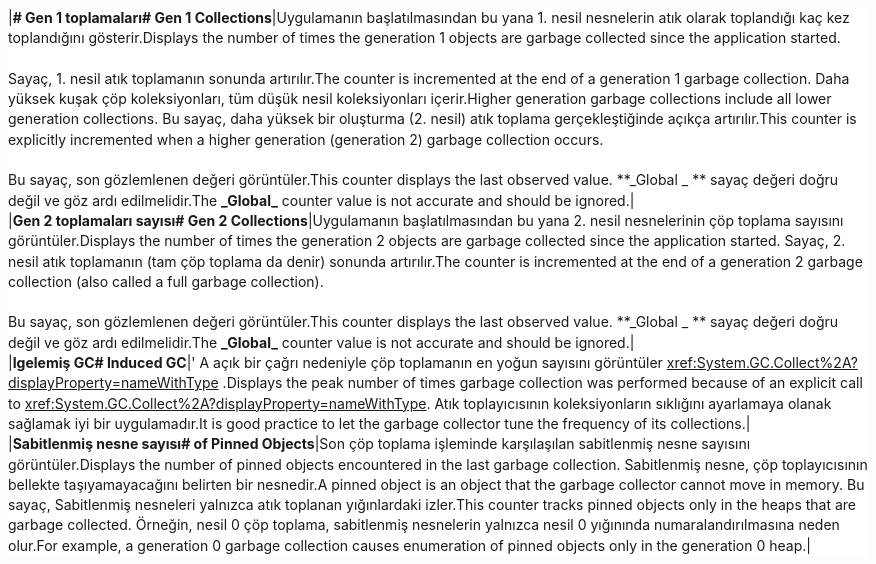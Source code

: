 |<span data-ttu-id="a78b0-292">**# Gen 1 toplamaları**</span><span class="sxs-lookup"><span data-stu-id="a78b0-292">**# Gen 1 Collections**</span></span>|<span data-ttu-id="a78b0-293">Uygulamanın başlatılmasından bu yana 1. nesil nesnelerin atık olarak toplandığı kaç kez toplandığını gösterir.</span><span class="sxs-lookup"><span data-stu-id="a78b0-293">Displays the number of times the generation 1 objects are garbage collected since the application started.</span></span><br /><br /> <span data-ttu-id="a78b0-294">Sayaç, 1. nesil atık toplamanın sonunda artırılır.</span><span class="sxs-lookup"><span data-stu-id="a78b0-294">The counter is incremented at the end of a generation 1 garbage collection.</span></span> <span data-ttu-id="a78b0-295">Daha yüksek kuşak çöp koleksiyonları, tüm düşük nesil koleksiyonları içerir.</span><span class="sxs-lookup"><span data-stu-id="a78b0-295">Higher generation garbage collections include all lower generation collections.</span></span> <span data-ttu-id="a78b0-296">Bu sayaç, daha yüksek bir oluşturma (2. nesil) atık toplama gerçekleştiğinde açıkça artırılır.</span><span class="sxs-lookup"><span data-stu-id="a78b0-296">This counter is explicitly incremented when a higher generation (generation 2) garbage collection occurs.</span></span><br /><br /> <span data-ttu-id="a78b0-297">Bu sayaç, son gözlemlenen değeri görüntüler.</span><span class="sxs-lookup"><span data-stu-id="a78b0-297">This counter displays the last observed value.</span></span> <span data-ttu-id="a78b0-298">\*\*_Global \_ \*\* sayaç değeri doğru değil ve göz ardı edilmelidir.</span><span class="sxs-lookup"><span data-stu-id="a78b0-298">The **_Global\_** counter value is not accurate and should be ignored.</span></span>|  
|<span data-ttu-id="a78b0-299">**Gen 2 toplamaları sayısı**</span><span class="sxs-lookup"><span data-stu-id="a78b0-299">**# Gen 2 Collections**</span></span>|<span data-ttu-id="a78b0-300">Uygulamanın başlatılmasından bu yana 2. nesil nesnelerinin çöp toplama sayısını görüntüler.</span><span class="sxs-lookup"><span data-stu-id="a78b0-300">Displays the number of times the generation 2 objects are garbage collected since the application started.</span></span> <span data-ttu-id="a78b0-301">Sayaç, 2. nesil atık toplamanın (tam çöp toplama da denir) sonunda artırılır.</span><span class="sxs-lookup"><span data-stu-id="a78b0-301">The counter is incremented at the end of a generation 2 garbage collection (also called a full garbage collection).</span></span><br /><br /> <span data-ttu-id="a78b0-302">Bu sayaç, son gözlemlenen değeri görüntüler.</span><span class="sxs-lookup"><span data-stu-id="a78b0-302">This counter displays the last observed value.</span></span> <span data-ttu-id="a78b0-303">\*\*_Global \_ \*\* sayaç değeri doğru değil ve göz ardı edilmelidir.</span><span class="sxs-lookup"><span data-stu-id="a78b0-303">The **_Global\_** counter value is not accurate and should be ignored.</span></span>|  
|<span data-ttu-id="a78b0-304">**Igelemiş GC**</span><span class="sxs-lookup"><span data-stu-id="a78b0-304">**# Induced GC**</span></span>|<span data-ttu-id="a78b0-305">' A açık bir çağrı nedeniyle çöp toplamanın en yoğun sayısını görüntüler <xref:System.GC.Collect%2A?displayProperty=nameWithType> .</span><span class="sxs-lookup"><span data-stu-id="a78b0-305">Displays the peak number of times garbage collection was performed because of an explicit call to <xref:System.GC.Collect%2A?displayProperty=nameWithType>.</span></span> <span data-ttu-id="a78b0-306">Atık toplayıcısının koleksiyonların sıklığını ayarlamaya olanak sağlamak iyi bir uygulamadır.</span><span class="sxs-lookup"><span data-stu-id="a78b0-306">It is good practice to let the garbage collector tune the frequency of its collections.</span></span>|  
|<span data-ttu-id="a78b0-307">**Sabitlenmiş nesne sayısı**</span><span class="sxs-lookup"><span data-stu-id="a78b0-307">**# of Pinned Objects**</span></span>|<span data-ttu-id="a78b0-308">Son çöp toplama işleminde karşılaşılan sabitlenmiş nesne sayısını görüntüler.</span><span class="sxs-lookup"><span data-stu-id="a78b0-308">Displays the number of pinned objects encountered in the last garbage collection.</span></span> <span data-ttu-id="a78b0-309">Sabitlenmiş nesne, çöp toplayıcısının bellekte taşıyamayacağını belirten bir nesnedir.</span><span class="sxs-lookup"><span data-stu-id="a78b0-309">A pinned object is an object that the garbage collector cannot move in memory.</span></span> <span data-ttu-id="a78b0-310">Bu sayaç, Sabitlenmiş nesneleri yalnızca atık toplanan yığınlardaki izler.</span><span class="sxs-lookup"><span data-stu-id="a78b0-310">This counter tracks pinned objects only in the heaps that are garbage collected.</span></span> <span data-ttu-id="a78b0-311">Örneğin, nesil 0 çöp toplama, sabitlenmiş nesnelerin yalnızca nesil 0 yığınında numaralandırılmasına neden olur.</span><span class="sxs-lookup"><span data-stu-id="a78b0-311">For example, a generation 0 garbage collection causes enumeration of pinned objects only in the generation 0 heap.</span></span>|  